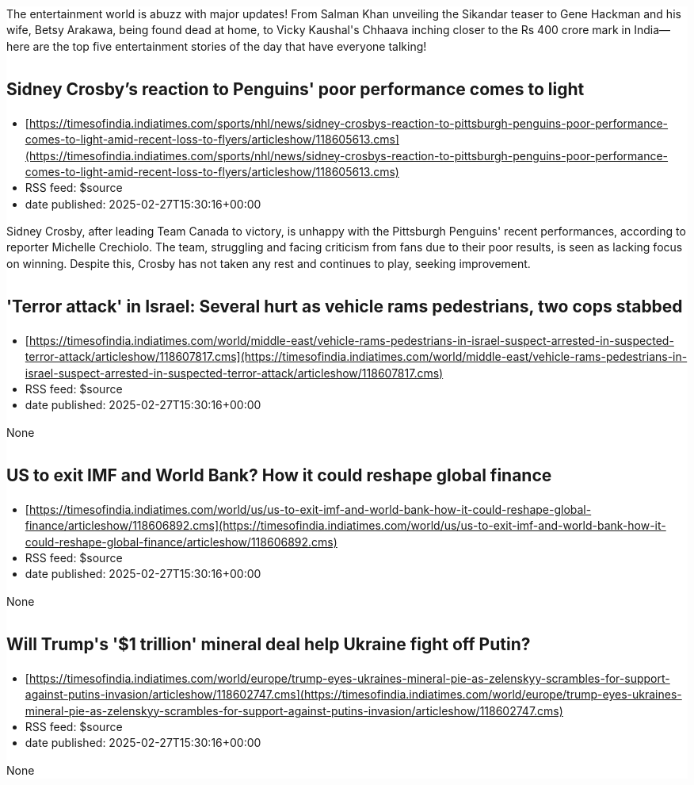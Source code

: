 The entertainment world is abuzz with major updates! From Salman Khan unveiling the Sikandar teaser to Gene Hackman and his wife, Betsy Arakawa, being found dead at home, to Vicky Kaushal's Chhaava inching closer to the Rs 400 crore mark in India—here are the top five entertainment stories of the day that have everyone talking!

## Sidney Crosby’s reaction to Penguins' poor performance comes to light
 - [https://timesofindia.indiatimes.com/sports/nhl/news/sidney-crosbys-reaction-to-pittsburgh-penguins-poor-performance-comes-to-light-amid-recent-loss-to-flyers/articleshow/118605613.cms](https://timesofindia.indiatimes.com/sports/nhl/news/sidney-crosbys-reaction-to-pittsburgh-penguins-poor-performance-comes-to-light-amid-recent-loss-to-flyers/articleshow/118605613.cms)
 - RSS feed: $source
 - date published: 2025-02-27T15:30:16+00:00

Sidney Crosby, after leading Team Canada to victory, is unhappy with the Pittsburgh Penguins' recent performances, according to reporter Michelle Crechiolo. The team, struggling and facing criticism from fans due to their poor results, is seen as lacking focus on winning. Despite this, Crosby has not taken any rest and continues to play, seeking improvement.

## 'Terror attack' in Israel: Several hurt as vehicle rams pedestrians, two cops stabbed
 - [https://timesofindia.indiatimes.com/world/middle-east/vehicle-rams-pedestrians-in-israel-suspect-arrested-in-suspected-terror-attack/articleshow/118607817.cms](https://timesofindia.indiatimes.com/world/middle-east/vehicle-rams-pedestrians-in-israel-suspect-arrested-in-suspected-terror-attack/articleshow/118607817.cms)
 - RSS feed: $source
 - date published: 2025-02-27T15:30:16+00:00

None

## US to exit IMF and World Bank? How it could reshape global finance
 - [https://timesofindia.indiatimes.com/world/us/us-to-exit-imf-and-world-bank-how-it-could-reshape-global-finance/articleshow/118606892.cms](https://timesofindia.indiatimes.com/world/us/us-to-exit-imf-and-world-bank-how-it-could-reshape-global-finance/articleshow/118606892.cms)
 - RSS feed: $source
 - date published: 2025-02-27T15:30:16+00:00

None

## Will Trump's '$1 trillion' mineral deal help Ukraine fight off Putin?
 - [https://timesofindia.indiatimes.com/world/europe/trump-eyes-ukraines-mineral-pie-as-zelenskyy-scrambles-for-support-against-putins-invasion/articleshow/118602747.cms](https://timesofindia.indiatimes.com/world/europe/trump-eyes-ukraines-mineral-pie-as-zelenskyy-scrambles-for-support-against-putins-invasion/articleshow/118602747.cms)
 - RSS feed: $source
 - date published: 2025-02-27T15:30:16+00:00

None
